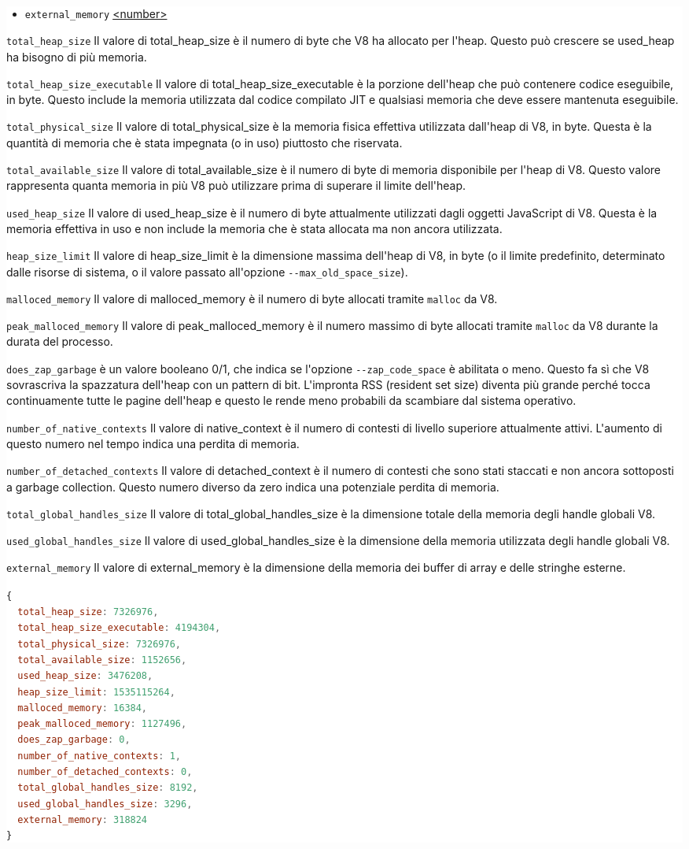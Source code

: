 - `external_memory` [\<number\>](https://developer.mozilla.org/en-US/docs/Web/JavaScript/Data_structures#Number_type)

`total_heap_size` Il valore di total_heap_size è il numero di byte che V8 ha allocato per l'heap. Questo può crescere se used_heap ha bisogno di più memoria.

`total_heap_size_executable` Il valore di total_heap_size_executable è la porzione dell'heap che può contenere codice eseguibile, in byte. Questo include la memoria utilizzata dal codice compilato JIT e qualsiasi memoria che deve essere mantenuta eseguibile.

`total_physical_size` Il valore di total_physical_size è la memoria fisica effettiva utilizzata dall'heap di V8, in byte. Questa è la quantità di memoria che è stata impegnata (o in uso) piuttosto che riservata.

`total_available_size` Il valore di total_available_size è il numero di byte di memoria disponibile per l'heap di V8. Questo valore rappresenta quanta memoria in più V8 può utilizzare prima di superare il limite dell'heap.

`used_heap_size` Il valore di used_heap_size è il numero di byte attualmente utilizzati dagli oggetti JavaScript di V8. Questa è la memoria effettiva in uso e non include la memoria che è stata allocata ma non ancora utilizzata.

`heap_size_limit` Il valore di heap_size_limit è la dimensione massima dell'heap di V8, in byte (o il limite predefinito, determinato dalle risorse di sistema, o il valore passato all'opzione `--max_old_space_size`).

`malloced_memory` Il valore di malloced_memory è il numero di byte allocati tramite `malloc` da V8.

`peak_malloced_memory` Il valore di peak_malloced_memory è il numero massimo di byte allocati tramite `malloc` da V8 durante la durata del processo.

`does_zap_garbage` è un valore booleano 0/1, che indica se l'opzione `--zap_code_space` è abilitata o meno. Questo fa sì che V8 sovrascriva la spazzatura dell'heap con un pattern di bit. L'impronta RSS (resident set size) diventa più grande perché tocca continuamente tutte le pagine dell'heap e questo le rende meno probabili da scambiare dal sistema operativo.

`number_of_native_contexts` Il valore di native_context è il numero di contesti di livello superiore attualmente attivi. L'aumento di questo numero nel tempo indica una perdita di memoria.

`number_of_detached_contexts` Il valore di detached_context è il numero di contesti che sono stati staccati e non ancora sottoposti a garbage collection. Questo numero diverso da zero indica una potenziale perdita di memoria.

`total_global_handles_size` Il valore di total_global_handles_size è la dimensione totale della memoria degli handle globali V8.

`used_global_handles_size` Il valore di used_global_handles_size è la dimensione della memoria utilizzata degli handle globali V8.

`external_memory` Il valore di external_memory è la dimensione della memoria dei buffer di array e delle stringhe esterne.

```js [ESM]
{
  total_heap_size: 7326976,
  total_heap_size_executable: 4194304,
  total_physical_size: 7326976,
  total_available_size: 1152656,
  used_heap_size: 3476208,
  heap_size_limit: 1535115264,
  malloced_memory: 16384,
  peak_malloced_memory: 1127496,
  does_zap_garbage: 0,
  number_of_native_contexts: 1,
  number_of_detached_contexts: 0,
  total_global_handles_size: 8192,
  used_global_handles_size: 3296,
  external_memory: 318824
}
```
